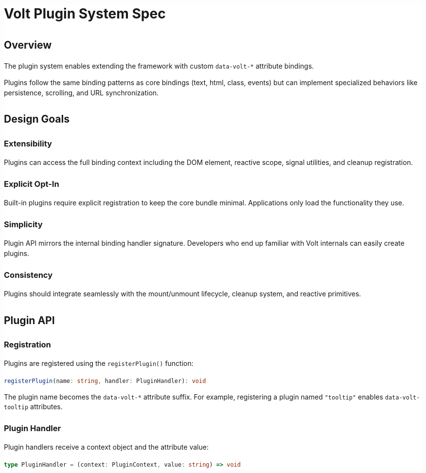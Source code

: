 # Volt Plugin System Spec

## Overview

The plugin system enables extending the framework with custom `data-volt-*` attribute bindings.

Plugins follow the same binding patterns as core bindings (text, html, class, events) but can implement specialized behaviors like persistence, scrolling, and URL synchronization.

## Design Goals

### Extensibility

Plugins can access the full binding context including the DOM element, reactive scope, signal utilities, and cleanup registration.

### Explicit Opt-In

Built-in plugins require explicit registration to keep the core bundle minimal. Applications only load the functionality they use.

### Simplicity

Plugin API mirrors the internal binding handler signature. Developers who end up familiar with Volt internals can easily create plugins.

### Consistency

Plugins should integrate seamlessly with the mount/unmount lifecycle, cleanup system, and reactive primitives.

## Plugin API

### Registration

Plugins are registered using the `registerPlugin()` function:

```ts
registerPlugin(name: string, handler: PluginHandler): void
```

The plugin name becomes the `data-volt-*` attribute suffix. For example, registering a plugin named `"tooltip"` enables `data-volt-tooltip` attributes.

### Plugin Handler

Plugin handlers receive a context object and the attribute value:

```ts
type PluginHandler = (context: PluginContext, value: string) => void
```
